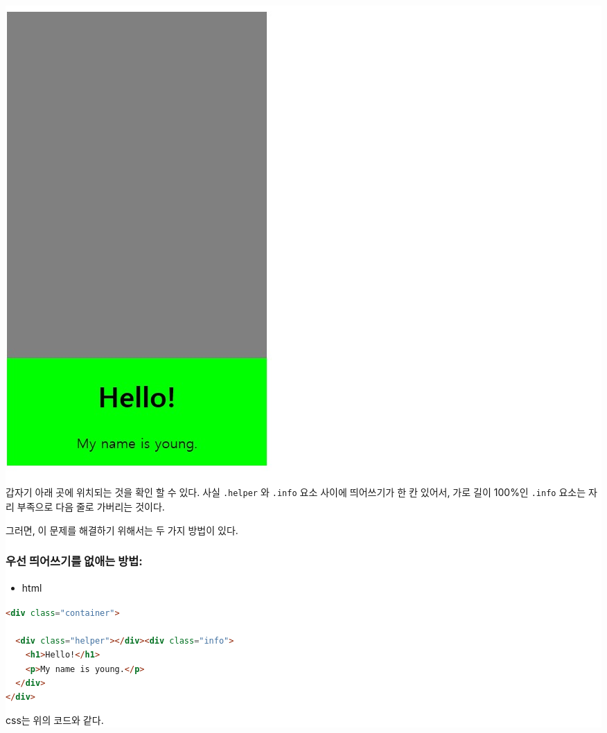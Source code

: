![image](images/%EC%84%B8%EB%A1%9C%EC%A0%95%EB%A0%AC5.jpeg)

갑자기 아래 곳에 위치되는 것을 확인 할 수 있다. 사실 ```.helper``` 와 ```.info``` 요소 사이에 띄어쓰기가 한 칸 있어서, 가로 길이 100%인 ```.info``` 요소는 자리 부족으로 다음 줄로 가버리는 것이다.

그러면, 이 문제를 해결하기 위해서는 두 가지 방법이 있다.

### **우선 띄어쓰기를 없애는 방법:**

* html
```html
<div class="container">
  
  <div class="helper"></div><div class="info">
    <h1>Hello!</h1>
    <p>My name is young.</p>
  </div>
</div>
```
css는 위의 코드와 같다.
